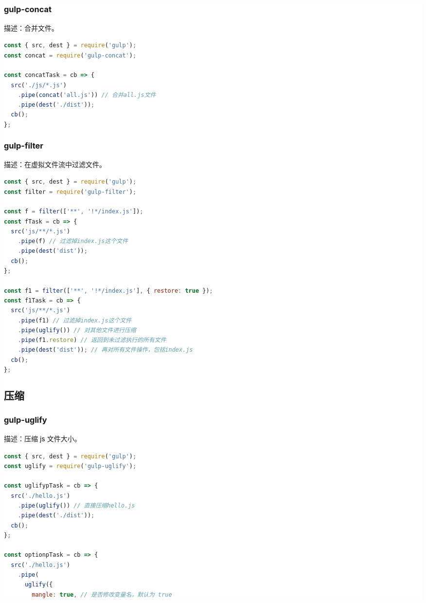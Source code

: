### gulp-concat

描述：合并文件。

```js
const { src, dest } = require('gulp');
const concat = require('gulp-concat');

const concatTask = cb => {
  src('./js/*.js')
    .pipe(concat('all.js')) // 合并all.js文件
    .pipe(dest('./dist'));
  cb();
};
```

### gulp-filter

描述：在虚拟文件流中过滤文件。

```js
const { src, dest } = require('gulp');
const filter = require('gulp-filter');

const f = filter(['**', '!*/index.js']);
const fTask = cb => {
  src('js/**/*.js')
    .pipe(f) // 过滤掉index.js这个文件
    .pipe(dest('dist'));
  cb();
};

const f1 = filter(['**', '!*/index.js'], { restore: true });
const f1Task = cb => {
  src('js/**/*.js')
    .pipe(f1) // 过滤掉index.js这个文件
    .pipe(uglify()) // 对其他文件进行压缩
    .pipe(f1.restore) // 返回到未过滤执行的所有文件
    .pipe(dest('dist')); // 再对所有文件操作，包括index.js
  cb();
};
```

## 压缩

### gulp-uglify

描述：压缩 js 文件大小。

```js
const { src, dest } = require('gulp');
const uglify = require('gulp-uglify');

const uglifypTask = cb => {
  src('./hello.js')
    .pipe(uglify()) // 直接压缩hello.js
    .pipe(dest('./dist'));
  cb();
};

const optionpTask = cb => {
  src('./hello.js')
    .pipe(
      uglify({
        mangle: true, // 是否修改变量名，默认为 true
```